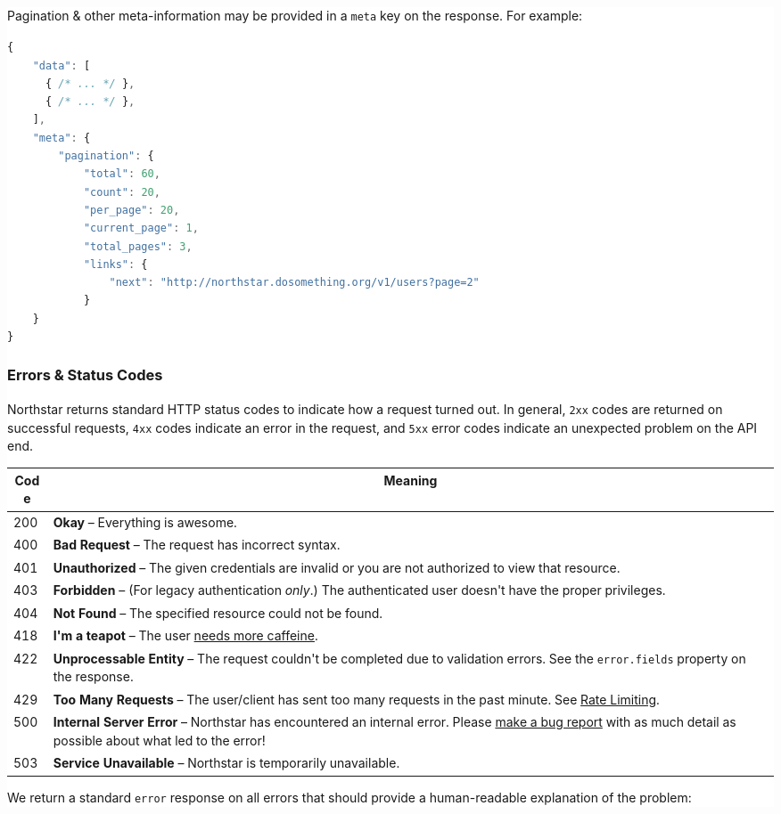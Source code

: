 Pagination & other meta-information may be provided in a `meta` key on the response. For example:

```js
{
    "data": [
      { /* ... */ },
      { /* ... */ },
    ],
    "meta": {
        "pagination": {
            "total": 60,
            "count": 20,
            "per_page": 20,
            "current_page": 1,
            "total_pages": 3,
            "links": {
                "next": "http://northstar.dosomething.org/v1/users?page=2"
            }
    }
}
```

### Errors & Status Codes

Northstar returns standard HTTP status codes to indicate how a request turned out. In general, `2xx` codes are returned
on successful requests, `4xx` codes indicate an error in the request, and `5xx` error codes indicate an unexpected
problem on the API end.

| Code | Meaning                                                                                                                                                                                                               |
| ---- | --------------------------------------------------------------------------------------------------------------------------------------------------------------------------------------------------------------------- |
| 200  | **Okay** – Everything is awesome.                                                                                                                                                                                     |
| 400  | **Bad Request** – The request has incorrect syntax.                                                                                                                                                                   |
| 401  | **Unauthorized** – The given credentials are invalid or you are not authorized to view that resource.                                                                                                                 |
| 403  | **Forbidden** – (For legacy authentication _only_.) The authenticated user doesn't have the proper privileges.                                                                                                        |
| 404  | **Not Found** – The specified resource could not be found.                                                                                                                                                            |
| 418  | **I'm a teapot** – The user [needs more caffeine](https://www.ietf.org/rfc/rfc2324.txt).                                                                                                                              |
| 422  | **Unprocessable Entity** – The request couldn't be completed due to validation errors. See the `error.fields` property on the response.                                                                               |
| 429  | **Too Many Requests** – The user/client has sent too many requests in the past minute. See [Rate Limiting](#rate-limiting).                                                                                           |
| 500  | **Internal Server Error** – Northstar has encountered an internal error. Please [make a bug report](https://github.com/DoSomething/northstar/issues/new) with as much detail as possible about what led to the error! |
| 503  | **Service Unavailable** – Northstar is temporarily unavailable.                                                                                                                                                       |

We return a standard `error` response on all errors that should provide a human-readable explanation
of the problem:
